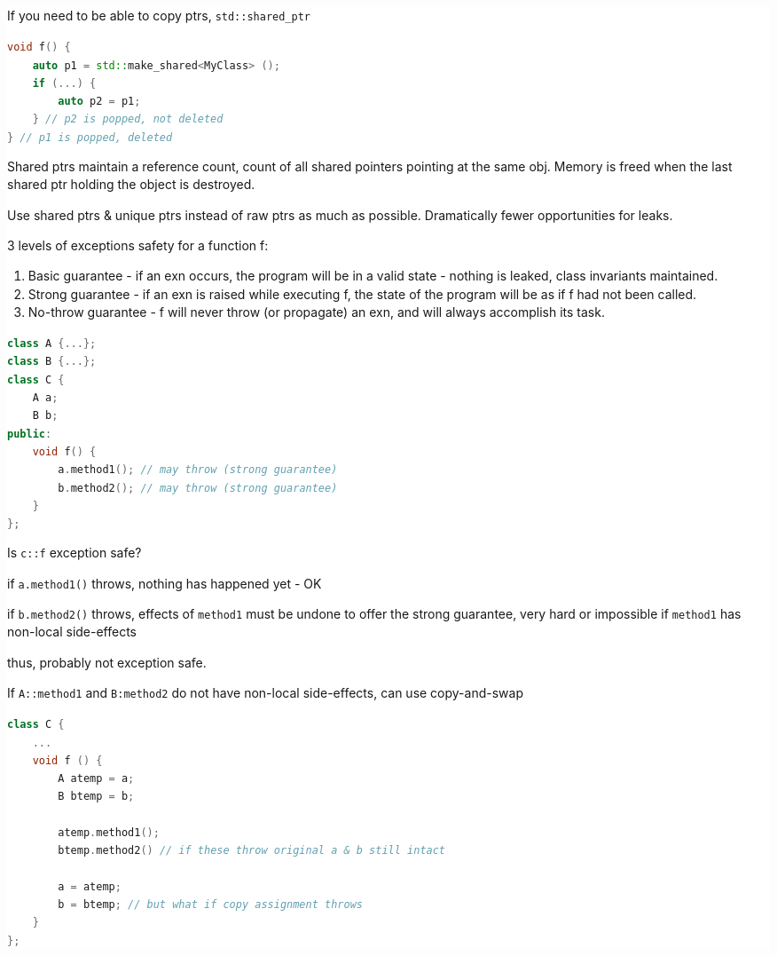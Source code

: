 If you need to be able to copy ptrs, `std::shared_ptr`

```cpp
void f() {
	auto p1 = std::make_shared<MyClass> ();
	if (...) {
		auto p2 = p1;
	} // p2 is popped, not deleted
} // p1 is popped, deleted
```
Shared ptrs maintain a reference count, count of all shared pointers pointing at the same obj. Memory is freed when the last shared ptr holding the object is destroyed.

Use shared ptrs & unique ptrs instead of raw ptrs as much as possible. Dramatically fewer opportunities for leaks.

3 levels of exceptions safety for a function f:

1.	Basic guarantee - if an exn occurs, the program will be in a valid state - nothing is leaked, class invariants maintained.
2.	Strong guarantee - if an exn is raised while executing f, the state of the program will be as if f had not been called.
3.	No-throw guarantee - f will never throw (or propagate) an exn, and will always accomplish its task.

```cpp
class A {...};
class B {...};
class C {
	A a;
	B b;
public:
	void f() {
		a.method1(); // may throw (strong guarantee)
		b.method2(); // may throw (strong guarantee)
	}
};
```

Is `c::f` exception safe?

if `a.method1()` throws, nothing has happened yet - OK

if `b.method2()` throws, effects of `method1` must be undone to offer the strong guarantee, very hard or impossible if `method1` has non-local side-effects

thus, probably not exception safe.

If `A::method1` and `B:method2` do not have non-local side-effects, can use copy-and-swap

```cpp
class C {
	...
	void f () {
		A atemp = a;
		B btemp = b;

		atemp.method1();
		btemp.method2() // if these throw original a & b still intact

		a = atemp;
		b = btemp; // but what if copy assignment throws
	}
};
```
